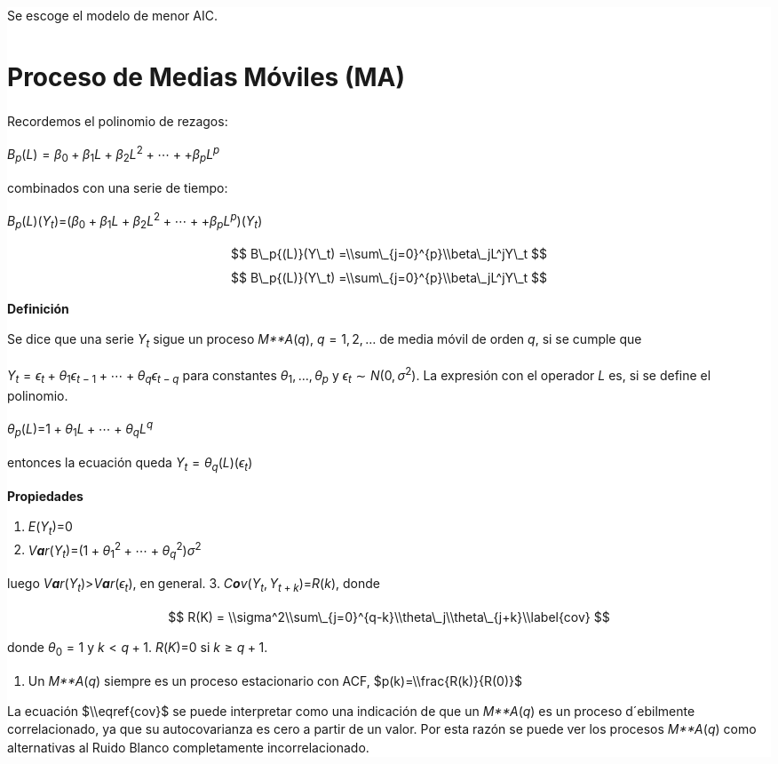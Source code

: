 Se escoge el modelo de menor AIC.

Proceso de Medias Móviles (MA)
==============================

Recordemos el polinomio de rezagos:

*B*<sub>*p*</sub>(*L*) = *β*<sub>0</sub> + *β*<sub>1</sub>*L* + *β*<sub>2</sub>*L*<sup>2</sup> + ⋯ + +*β*<sub>*p*</sub>*L*<sup>*p*</sup>

combinados con una serie de tiempo:

*B*<sub>*p*</sub>(*L*)(*Y*<sub>*t*</sub>)=(*β*<sub>0</sub> + *β*<sub>1</sub>*L* + *β*<sub>2</sub>*L*<sup>2</sup> + ⋯ + +*β*<sub>*p*</sub>*L*<sup>*p*</sup>)(*Y*<sub>*t*</sub>)

$$
B\_p{(L)}(Y\_t) =\\sum\_{j=0}^{p}\\beta\_jL^jY\_t
$$
$$
B\_p{(L)}(Y\_t) =\\sum\_{j=0}^{p}\\beta\_jL^jY\_t
$$

**Definición**

Se dice que una serie *Y*<sub>*t*</sub> sigue un proceso *M**A*(*q*),
*q* = 1, 2, … de media móvil de orden *q*, si se cumple que

*Y*<sub>*t*</sub> = *ϵ*<sub>*t*</sub> + *θ*<sub>1</sub>*ϵ*<sub>*t* − 1</sub> + ⋯ + *θ*<sub>*q*</sub>*ϵ*<sub>*t* − *q*</sub>
 para constantes *θ*<sub>1</sub>, …, *θ*<sub>*p*</sub> y
*ϵ*<sub>*t*</sub> ∼ *N*(0, *σ*<sup>2</sup>). La expresión con el
operador *L* es, si se define el polinomio.

*θ*<sub>*p*</sub>(*L*)=1 + *θ*<sub>1</sub>*L* + ⋯ + *θ*<sub>*q*</sub>*L*<sup>*q*</sup>

entonces la ecuación queda
*Y*<sub>*t*</sub> = *θ*<sub>*q*</sub>(*L*)(*ϵ*<sub>*t*</sub>)

**Propiedades**

1.  *E*(*Y*<sub>*t*</sub>)=0
2.  *V**a**r*(*Y*<sub>*t*</sub>)=(1 + *θ*<sub>1</sub><sup>2</sup> + ⋯ + *θ*<sub>*q*</sub><sup>2</sup>)*σ*<sup>2</sup>

luego *V**a**r*(*Y*<sub>*t*</sub>)&gt;*V**a**r*(*ϵ*<sub>*t*</sub>), en
general. 3.
*C**o**v*(*Y*<sub>*t*</sub>, *Y*<sub>*t* + *k*</sub>)=*R*(*k*), donde

$$
R(K) = \\sigma^2\\sum\_{j=0}^{q-k}\\theta\_j\\theta\_{j+k}\\label{cov}
$$

donde *θ*<sub>0</sub> = 1 y *k* &lt; *q* + 1. *R*(*K*)=0 si
*k* ≥ *q* + 1.

1.  Un *M**A*(*q*) siempre es un proceso estacionario con ACF,
    $p(k)=\\frac{R(k)}{R(0)}$

La ecuación $\\eqref{cov}$ se puede interpretar como una indicación de
que un *M**A*(*q*) es un proceso d´ebilmente correlacionado, ya que su
autocovarianza es cero a partir de un valor. Por esta razón se puede ver
los procesos *M**A*(*q*) como alternativas al Ruido Blanco completamente
incorrelacionado.
